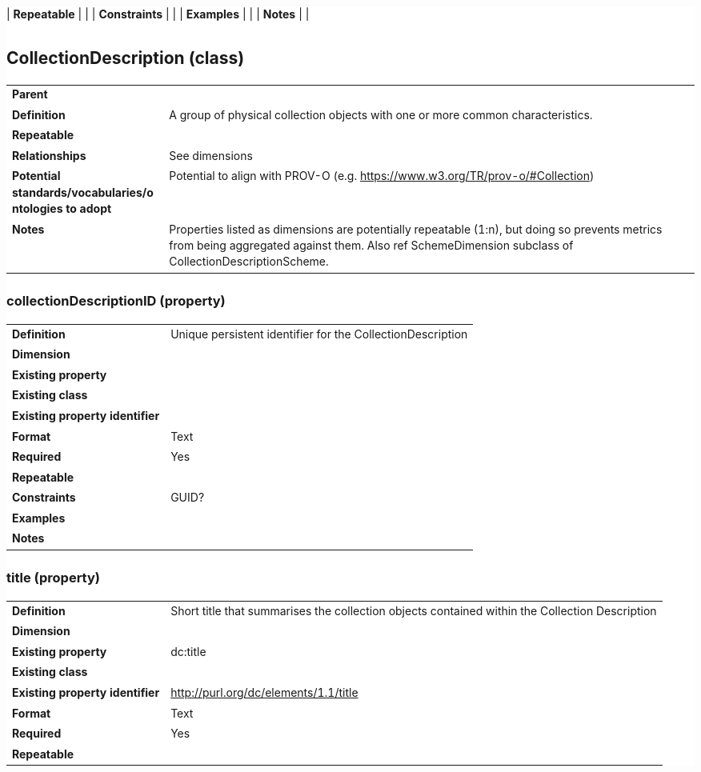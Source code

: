 | **Repeatable** |  |
| **Constraints** |  |
| **Examples** |  |
| **Notes** |  |

## CollectionDescription (class)

|  |  |
| ---- | ---- |
| **Parent** | |
| **Definition** | A group of physical collection objects with one or more common characteristics. |
| **Repeatable** |  |
| **Relationships** | See dimensions |
| **Potential standards/vocabularies/ontologies to adopt** | Potential to align with PROV-O (e.g. https://www.w3.org/TR/prov-o/#Collection) |
| **Notes** | Properties listed as dimensions are potentially repeatable (1:n), but doing so prevents metrics from being aggregated against them. Also ref SchemeDimension subclass of CollectionDescriptionScheme.	|

### collectionDescriptionID (property)

|  |  |
| ---- | ---- |
| **Definition** | Unique persistent identifier for the CollectionDescription |
| **Dimension** |  |
| **Existing property** |  |
| **Existing class** |  |
| **Existing property identifier** |  |
| **Format** | Text |
| **Required** | Yes |
| **Repeatable** |  |
| **Constraints** | GUID? |
| **Examples** |  |
| **Notes** |  |

### title (property)

|  |  |
| ---- | ---- |
| **Definition** | Short title that summarises the collection objects contained within the Collection Description |
| **Dimension** |  |
| **Existing property** | dc:title |
| **Existing class** |  |
| **Existing property identifier** | http://purl.org/dc/elements/1.1/title |
| **Format** | Text |
| **Required** | Yes |
| **Repeatable** |  |